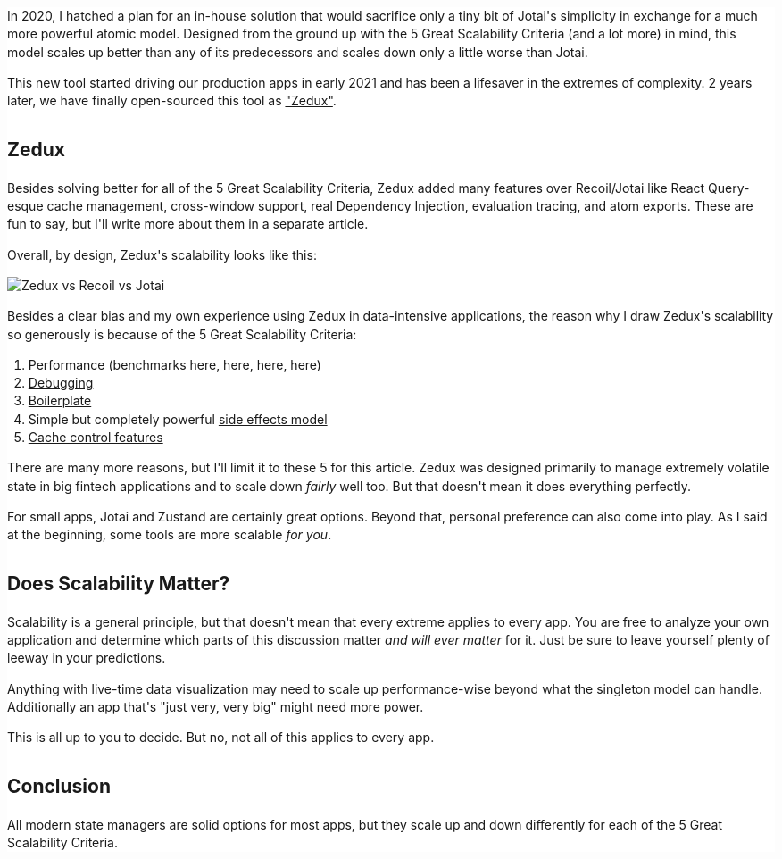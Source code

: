 In 2020, I hatched a plan for an in-house solution that would sacrifice only a tiny bit of Jotai's simplicity in exchange for a much more powerful atomic model. Designed from the ground up with the 5 Great Scalability Criteria (and a lot more) in mind, this model scales up better than any of its predecessors and scales down only a little worse than Jotai.

This new tool started driving our production apps in early 2021 and has been a lifesaver in the extremes of complexity. 2 years later, we have finally open-sourced this tool as ["Zedux"](https://github.com/Omnistac/zedux).

## Zedux

Besides solving better for all of the 5 Great Scalability Criteria, Zedux added many features over Recoil/Jotai like React Query-esque cache management, cross-window support, real Dependency Injection, evaluation tracing, and atom exports. These are fun to say, but I'll write more about them in a separate article.

Overall, by design, Zedux's scalability looks like this:

![Zedux vs Recoil vs Jotai](/img/scalability-the-lost-level/zedux.png)

Besides a clear bias and my own experience using Zedux in data-intensive applications, the reason why I draw Zedux's scalability so generously is because of the 5 Great Scalability Criteria:

1. Performance (benchmarks [here](https://jsbench.me/zxlh0m1p0z), [here](https://jsbench.me/y6lh0mv9oc), [here](https://jsbench.me/xulh02zune), [here](https://jsbench.me/vllhus9i6t))
2. [Debugging](https://omnistac.github.io/zedux/docs/api/injectors/injectWhy)
3. [Boilerplate](https://omnistac.github.io/zedux/docs/walkthrough/quick-start)
4. Simple but completely powerful [side effects model](https://omnistac.github.io/zedux/docs/api/injectors/injectEffect)
5. [Cache control features](https://omnistac.github.io/zedux/docs/walkthrough/destruction)

There are many more reasons, but I'll limit it to these 5 for this article. Zedux was designed primarily to manage extremely volatile state in big fintech applications and to scale down _fairly_ well too. But that doesn't mean it does everything perfectly.

For small apps, Jotai and Zustand are certainly great options. Beyond that, personal preference can also come into play. As I said at the beginning, some tools are more scalable _for you_.

## Does Scalability Matter?

Scalability is a general principle, but that doesn't mean that every extreme applies to every app. You are free to analyze your own application and determine which parts of this discussion matter _and will ever matter_ for it. Just be sure to leave yourself plenty of leeway in your predictions.

Anything with live-time data visualization may need to scale up performance-wise beyond what the singleton model can handle. Additionally an app that's "just very, very big" might need more power.

This is all up to you to decide. But no, not all of this applies to every app.

## Conclusion

All modern state managers are solid options for most apps, but they scale up and down differently for each of the 5 Great Scalability Criteria.

